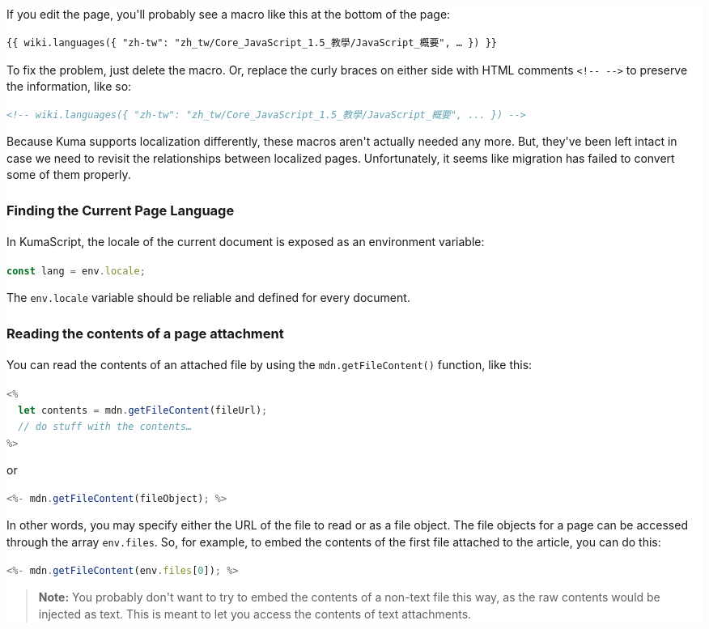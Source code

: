 If you edit the page, you'll probably see a macro like this at the bottom of the
page:

```plain
{{ wiki.languages({ "zh-tw": "zh_tw/Core_JavaScript_1.5_教學/JavaScript_概要", … }) }}
```

To fix the problem, just delete the macro. Or, replace the curly braces on
either side with HTML comments `<!-- -->` to preserve the information, like so:

```html
<!-- wiki.languages({ "zh-tw": "zh_tw/Core_JavaScript_1.5_教學/JavaScript_概要", ... }) -->
```

Because Kuma supports localization differently, these macros aren't actually
needed any more. But, they've been left intact in case we need to revisit the
relationships between localized pages. Unfortunately, it seems like migration
has failed to convert some of them properly.

### Finding the Current Page Language

In KumaScript, the locale of the current document is exposed as an environment
variable:

```js
const lang = env.locale;
```

The `env.locale` variable should be reliable and defined for every document.

### Reading the contents of a page attachment

You can read the contents of an attached file by using the
`mdn.getFileContent()` function, like this:

```js
<%
  let contents = mdn.getFileContent(fileUrl);
  // do stuff with the contents…
%>
```

or

```js
<%- mdn.getFileContent(fileObject); %>
```

In other words, you may specify either the URL of the file to read or as a file
object. The file objects for a page can be accessed through the array
`env.files`. So, for example, to embed the contents of the first file attached
to the article, you can do this:

```js
<%- mdn.getFileContent(env.files[0]); %>
```

> **Note:** You probably don't want to try to embed the contents of a non-text
> file this way, as the raw contents would be injected as text. This is meant to
> let you access the contents of text attachments.
